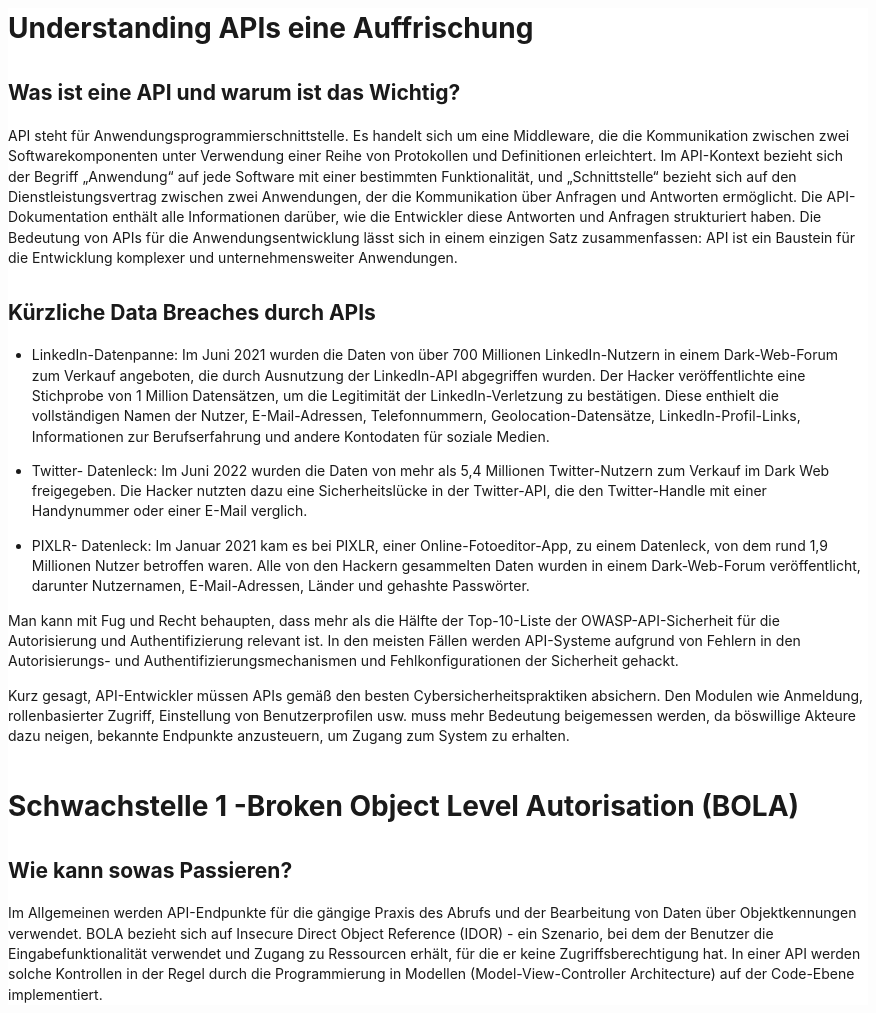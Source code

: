 # Understanding APIs eine Auffrischung

## Was ist eine API und warum ist das Wichtig?

API steht für Anwendungsprogrammierschnittstelle. Es handelt sich um eine Middleware, die die Kommunikation zwischen zwei Softwarekomponenten unter Verwendung einer Reihe von Protokollen und Definitionen erleichtert. Im API-Kontext bezieht sich der Begriff „Anwendung“ auf jede Software mit einer bestimmten Funktionalität, und „Schnittstelle“ bezieht sich auf den Dienstleistungsvertrag zwischen zwei Anwendungen, der die Kommunikation über Anfragen und Antworten ermöglicht. Die API-Dokumentation enthält alle Informationen darüber, wie die Entwickler diese Antworten und Anfragen strukturiert haben. Die Bedeutung von APIs für die Anwendungsentwicklung lässt sich in einem einzigen Satz zusammenfassen: API ist ein Baustein für die Entwicklung komplexer und unternehmensweiter Anwendungen.

##  Kürzliche Data Breaches durch APIs

- LinkedIn-Datenpanne: Im Juni 2021 wurden die Daten von über 700 Millionen LinkedIn-Nutzern in einem Dark-Web-Forum zum Verkauf angeboten, die durch Ausnutzung der LinkedIn-API abgegriffen wurden. Der Hacker veröffentlichte eine Stichprobe von 1 Million Datensätzen, um die Legitimität der LinkedIn-Verletzung zu bestätigen. Diese enthielt die vollständigen Namen der Nutzer, E-Mail-Adressen, Telefonnummern, Geolocation-Datensätze, LinkedIn-Profil-Links, Informationen zur Berufserfahrung und andere Kontodaten für soziale Medien.

- Twitter- Datenleck: Im Juni 2022 wurden die Daten von mehr als 5,4 Millionen Twitter-Nutzern zum Verkauf im Dark Web freigegeben. Die Hacker nutzten dazu eine Sicherheitslücke in der Twitter-API, die den Twitter-Handle mit einer Handynummer oder einer E-Mail verglich.

 - PIXLR- Datenleck: Im Januar 2021 kam es bei PIXLR, einer Online-Fotoeditor-App, zu einem Datenleck, von dem rund 1,9 Millionen Nutzer betroffen waren. Alle von den Hackern gesammelten Daten wurden in einem Dark-Web-Forum veröffentlicht, darunter Nutzernamen, E-Mail-Adressen, Länder und gehashte Passwörter.



Man kann mit Fug und Recht behaupten, dass mehr als die Hälfte der Top-10-Liste der OWASP-API-Sicherheit für die Autorisierung und Authentifizierung relevant ist. In den meisten Fällen werden API-Systeme aufgrund von Fehlern in den Autorisierungs- und Authentifizierungsmechanismen und Fehlkonfigurationen der Sicherheit gehackt.

Kurz gesagt, API-Entwickler müssen APIs gemäß den besten Cybersicherheitspraktiken absichern. Den Modulen wie Anmeldung, rollenbasierter Zugriff, Einstellung von Benutzerprofilen usw. muss mehr Bedeutung beigemessen werden, da böswillige Akteure dazu neigen, bekannte Endpunkte anzusteuern, um Zugang zum System zu erhalten.


# Schwachstelle 1 -Broken Object Level Autorisation (BOLA)

## Wie kann sowas Passieren? 
Im Allgemeinen werden API-Endpunkte für die gängige Praxis des Abrufs und der Bearbeitung von Daten über Objektkennungen verwendet. BOLA bezieht sich auf Insecure Direct Object Reference (IDOR) - ein Szenario, bei dem der Benutzer die Eingabefunktionalität verwendet und Zugang zu Ressourcen erhält, für die er keine Zugriffsberechtigung hat. In einer API werden solche Kontrollen in der Regel durch die Programmierung in Modellen (Model-View-Controller Architecture) auf der Code-Ebene implementiert.
